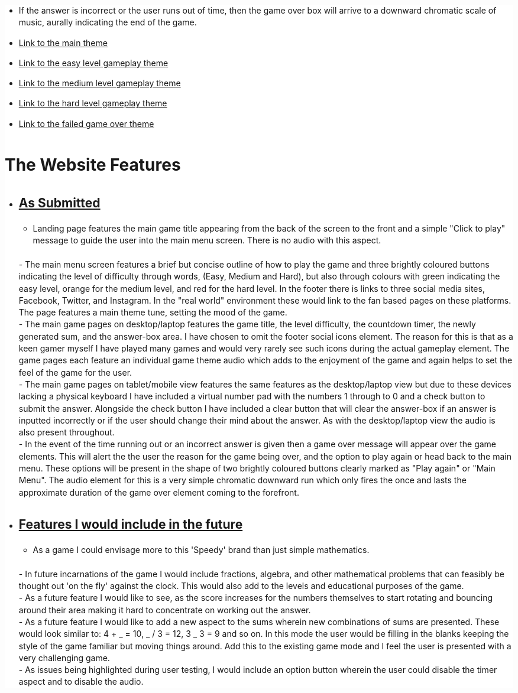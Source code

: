 - If the answer is incorrect or the user runs out of time, then the game over box will arrive to a downward chromatic scale  of music, aurally indicating the end of the game.

- [Link to the main theme](assets/audio/openingmusic.mp3)
- [Link to the easy level gameplay theme](assets/audio/easyaudio.mp3)
- [Link to the medium level gameplay theme](assets/audio/mediumaudio.mp3)
- [Link to the hard level gameplay theme](assets/audio/hardaudio.mp3)
- [Link to the failed game over theme](assets/audio/gameover.mp3)


# The Website Features

- ## <u>As Submitted</u>

    - Landing page features the main game title appearing from the back of the screen to the front and a simple "Click to play" message to guide the user into the main menu screen. There is no audio with this aspect.
    <br>
    - The main menu screen features a brief but concise outline of how to play the game and three brightly coloured buttons indicating the level of difficulty through words, (Easy, Medium and Hard), but also through colours with green indicating the easy level, orange for the medium level, and red for the hard level. In the footer there is links to three social media sites, Facebook, Twitter, and Instagram. In the "real world" environment these would link to the fan based pages on these platforms. The page features a main theme tune, setting the mood of the game.
    <br>
    - The main game pages on desktop/laptop features the game title, the level difficulty, the countdown timer, the newly generated sum, and the answer-box area. I have chosen to omit the footer social icons element. The reason for this is that as a keen gamer myself I have played many games and would very rarely see such icons during the actual gameplay element. The game pages each feature an individual game theme audio which adds to the enjoyment of the game and again helps to set the feel of the game for the user.
    <br>
    - The main game pages on tablet/mobile view features the same features as the desktop/laptop view but due to these devices lacking a physical keyboard I have included a virtual number pad with the numbers 1 through to 0 and a check button to submit the answer. Alongside the check button I have included a clear button that will clear the answer-box if an answer is inputted incorrectly or if the user should change their mind about the answer. As with the desktop/laptop view the audio is also present throughout.
    <br>
    - In the event of the time running out or an incorrect answer is given then a game over message will appear over the game elements. This will alert the the user the reason for the game being over, and the option to play again or head back to the main menu. These options will be present in the shape of two brightly coloured buttons clearly marked as "Play again" or "Main Menu". The audio element for this is a very simple chromatic downward run which only fires the once and lasts the approximate duration of the game over element coming to the forefront.
   
- ## <u>Features I would include in the future</u>

    - As a game I could envisage more to this 'Speedy' brand than just simple mathematics. 
    <br>
    - In future incarnations of the game I would include fractions, algebra, and other mathematical problems that can feasibly be thought out 'on the fly' against the clock. This would also add to the levels and educational purposes of the game.
    <br>
    - As a future feature I would like to see, as the score increases for the numbers themselves to start rotating and bouncing around their area making it hard to concentrate on working out the answer.
    <br>
    - As a future feature I would like to add a new aspect to the sums wherein new combinations of sums are presented. These would look similar to: 4 + _ = 10,  _ / 3 = 12, 3 _ 3 = 9 and so on. In this mode the user would be filling in the blanks keeping the style of the game familiar but moving things around. Add this to the existing game mode and I feel the user is presented with a very challenging game. 
    <br>
    - As issues being highlighted during user testing, I would include an option button wherein the user could disable the timer aspect and to disable the audio.
